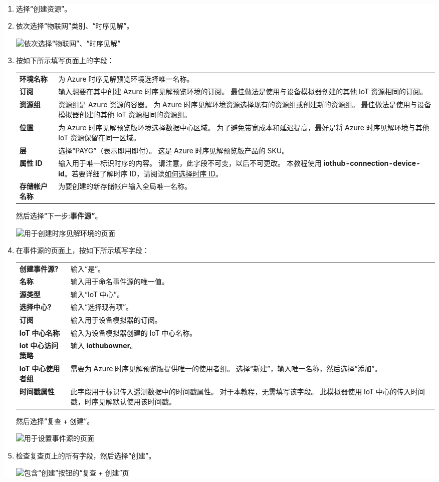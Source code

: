 1. 选择“创建资源”。

1. 依次选择“物联网”类别、“时序见解”。

   ![依次选择“物联网”、“时序见解”][9]

1. 按如下所示填写页面上的字段：

   | | |
   | --- | ---|
   | **环境名称** | 为 Azure 时序见解预览环境选择唯一名称。 |
   | **订阅** | 输入想要在其中创建 Azure 时序见解预览环境的订阅。 最佳做法是使用与设备模拟器创建的其他 IoT 资源相同的订阅。 |
   | **资源组** | 资源组是 Azure 资源的容器。 为 Azure 时序见解环境资源选择现有的资源组或创建新的资源组。 最佳做法是使用与设备模拟器创建的其他 IoT 资源相同的资源组。 |
   | **位置** | 为 Azure 时序见解预览版环境选择数据中心区域。 为了避免带宽成本和延迟提高，最好是将 Azure 时序见解环境与其他 IoT 资源保留在同一区域。 |
   | **层** |  选择“PAYG”（表示即用即付）。 这是 Azure 时序见解预览版产品的 SKU。 |
   | **属性 ID** | 输入用于唯一标识时序的内容。 请注意，此字段不可变，以后不可更改。 本教程使用 **iothub-connection-device-id**。若要详细了解时序 ID，请阅读[如何选择时序 ID](./time-series-insights-update-how-to-id.md)。 |
   | **存储帐户名称** | 为要创建的新存储帐户输入全局唯一名称。 |

   然后选择“下一步:**事件源”**。

   ![用于创建时序见解环境的页面][10]

1. 在事件源的页面上，按如下所示填写字段：

   | | |
   | --- | --- |
   | **创建事件源?** | 输入“是”。|
   | **名称** | 输入用于命名事件源的唯一值。|
   | **源类型** | 输入“IoT 中心”。 |
   | **选择中心?** | 输入“选择现有项”。 |
   | **订阅** | 输入用于设备模拟器的订阅。 |
   | **IoT 中心名称** | 输入为设备模拟器创建的 IoT 中心名称。 |
   | **Iot 中心访问策略** | 输入 **iothubowner**。 |
   | **IoT 中心使用者组** | 需要为 Azure 时序见解预览版提供唯一的使用者组。 选择“新建”，输入唯一名称，然后选择“添加”。 |
   | **时间戳属性** | 此字段用于标识传入遥测数据中的时间戳属性。 对于本教程，无需填写该字段。 此模拟器使用 IoT 中心的传入时间戳，时序见解默认使用该时间戳。|

   然后选择“复查 + 创建”。

   ![用于设置事件源的页面][13]

1. 检查复查页上的所有字段，然后选择“创建”。

   ![包含“创建”按钮的“复查 + 创建”页][14]


[1]: media/v2-update-provision/device-one-accelerator.png
[2]: media/v2-update-provision/device-two-create.png
[3]: media/v2-update-provision/device-three-launch.png
[4]: media/v2-update-provision/device-four-iot-sim-page.png
[5]: media/v2-update-provision/device-five-params.png
[6]: media/v2-update-provision/device-seven-dashboard.png
[7]: media/v2-update-provision/device-six-listings.png
[8]: media/v2-update-provision/device-eight-portal.png
[9]: media/v2-update-provision/payg-one-azure.png
[10]: media/v2-update-provision/payg-two-create.png
[11]: media/v2-update-provision/payg-three-new.png
[12]: media/v2-update-provision/payg-four-add.png
[13]: media/v2-update-provision/payg-five-event-source.png
[14]: media/v2-update-provision/payg-six-review.png
[15]: media/v2-update-provision/payg-seven-deploy.png
[16]: media/v2-update-provision/payg-eight-environment.png
[17]: media/v2-update-provision/payg-nine-data-access.png
[18]: media/v2-update-provision/payg-ten-verify.png
[19]: media/v2-update-provision/analyze-one-portal.png
[20]: media/v2-update-provision/analyze-two-unparented.png
[21]: media/v2-update-provision/analyze-three-show-pressure.png
[22]: media/v2-update-provision/analyze-four-chart.png
[23]: media/v2-update-provision/analyze-five-chart.png
[24]: media/v2-update-provision/analyze-six-from.png
[25]: media/v2-update-provision/analyze-seven-change-from.png
[26]: media/v2-update-provision/analyze-eight-all.png
[27]: media/v2-update-provision/define-one-model.png
[28]: media/v2-update-provision/define-two-add.png
[29]: media/v2-update-provision/define-three-variable.png
[30]: media/v2-update-provision/define-four-avg.png
[31]: media/v2-update-provision/define-five-humidity.png
[32]: media/v2-update-provision/define-six-type.png
[33]: media/v2-update-provision/define-seven-hierarchy.png
[34]: media/v2-update-provision/define-eight-add-hierarchy.png
[35]: media/v2-update-provision/define-nine-created.png
[36]: media/v2-update-provision/define-ten-edit.png
[37]: media/v2-update-provision/define-eleven-chiller.png
[38]: media/v2-update-provision/define-twelve.png
[39]: media/v2-update-provision/define-thirteen-explore.png
[40]: media/v2-update-provision/define-fourteen-show-max.png
[41]: media/v2-update-provision/define-fifteen-filter.png
[42]: media/v2-update-provision/define-sixteen.png
[43]: media/v2-update-provision/define-seventeen.png
[44]: media/v2-update-provision/define-eighteen.png